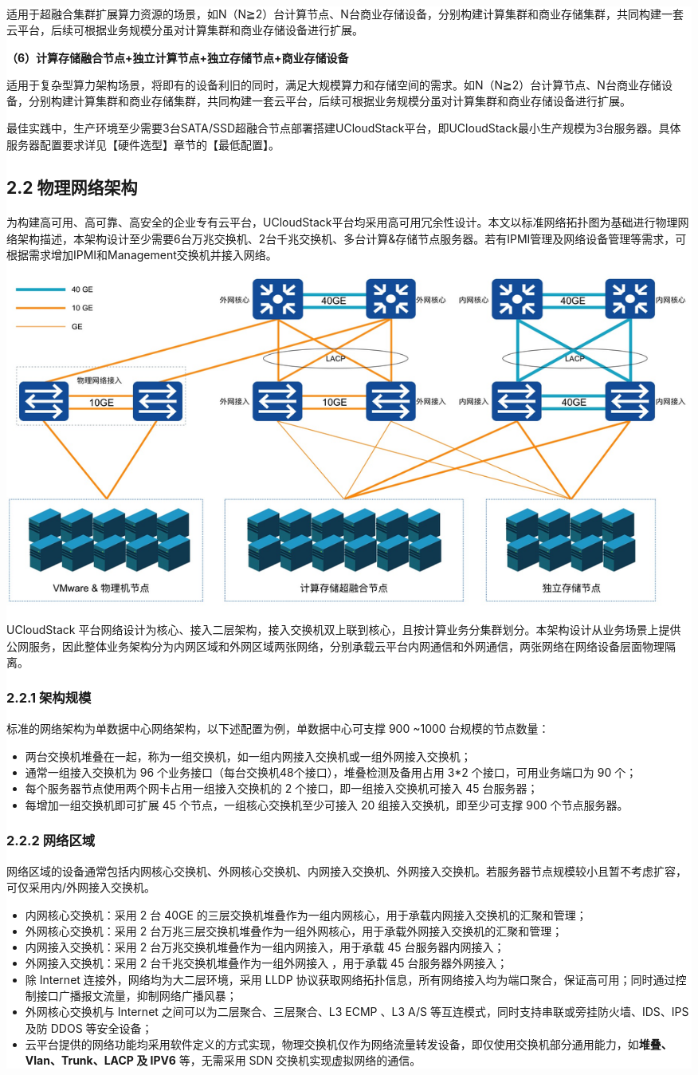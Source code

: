 适用于超融合集群扩展算力资源的场景，如N（N≧2）台计算节点、N台商业存储设备，分别构建计算集群和商业存储集群，共同构建一套云平台，后续可根据业务规模分虽对计算集群和商业存储设备进行扩展。

**（6）计算存储融合节点+独立计算节点+独立存储节点+商业存储设备**

适用于复杂型算力架构场景，将即有的设备利旧的同时，满足大规模算力和存储空间的需求。如N（N≧2）台计算节点、N台商业存储设备，分别构建计算集群和商业存储集群，共同构建一套云平台，后续可根据业务规模分虽对计算集群和商业存储设备进行扩展。

最佳实践中，生产环境至少需要3台SATA/SSD超融合节点部署搭建UCloudStack平台，即UCloudStack最小生产规模为3台服务器。具体服务器配置要求详见【硬件选型】章节的【最低配置】。
## 2.2 物理网络架构

为构建高可用、高可靠、高安全的企业专有云平台，UCloudStack平台均采用高可用冗余性设计。本文以标准网络拓扑图为基础进行物理网络架构描述，本架构设计至少需要6台万兆交换机、2台千兆交换机、多台计算&存储节点服务器。若有IPMI管理及网络设备管理等需求，可根据需求增加IPMI和Management交换机并接入网络。

![](../images/N_whitepaper/2-2.png)

UCloudStack 平台网络设计为核心、接入二层架构，接入交换机双上联到核心，且按计算业务分集群划分。本架构设计从业务场景上提供公网服务，因此整体业务架构分为内网区域和外网区域两张网络，分别承载云平台内网通信和外网通信，两张网络在网络设备层面物理隔离。

### 2.2.1 架构规模

标准的网络架构为单数据中心网络架构，以下述配置为例，单数据中心可支撑 900 ~1000 台规模的节点数量：

- 两台交换机堆叠在一起，称为一组交换机，如一组内网接入交换机或一组外网接入交换机；
- 通常一组接入交换机为 96 个业务接口（每台交换机48个接口），堆叠检测及备用占用 3\*2 个接口，可用业务端口为 90 个；
- 每个服务器节点使用两个网卡占用一组接入交换机的 2 个接口，即一组接入交换机可接入 45 台服务器；
- 每增加一组交换机即可扩展 45 个节点，一组核心交换机至少可接入 20 组接入交换机，即至少可支撑 900 个节点服务器。

### 2.2.2 网络区域

网络区域的设备通常包括内网核心交换机、外网核心交换机、内网接入交换机、外网接入交换机。若服务器节点规模较小且暂不考虑扩容，可仅采用内/外网接入交换机。

- 内网核心交换机：采用 2 台 40GE 的三层交换机堆叠作为一组内网核心，用于承载内网接入交换机的汇聚和管理；
- 外网核心交换机：采用 2 台万兆三层交换机堆叠作为一组外网核心，用于承载外网接入交换机的汇聚和管理；
- 内网接入交换机：采用 2 台万兆交换机堆叠作为一组内网接入，用于承载 45 台服务器内网接入；
- 外网接入交换机：采用 2 台千兆交换机堆叠作为一组外网接入 ，用于承载 45 台服务器外网接入；
- 除 Internet 连接外，网络均为大二层环境，采用 LLDP 协议获取网络拓扑信息，所有网络接入均为端口聚合，保证高可用；同时通过控制接口广播报文流量，抑制网络广播风暴；
- 外网核心交换机与 Internet 之间可以为二层聚合、三层聚合、L3 ECMP 、L3 A/S 等互连模式，同时支持串联或旁挂防火墙、IDS、IPS 及防 DDOS 等安全设备；
- 云平台提供的网络功能均采用软件定义的方式实现，物理交换机仅作为网络流量转发设备，即仅使用交换机部分通用能力，如**堆叠、Vlan、Trunk、LACP 及 IPV6** 等，无需采用 SDN 交换机实现虚拟网络的通信。
